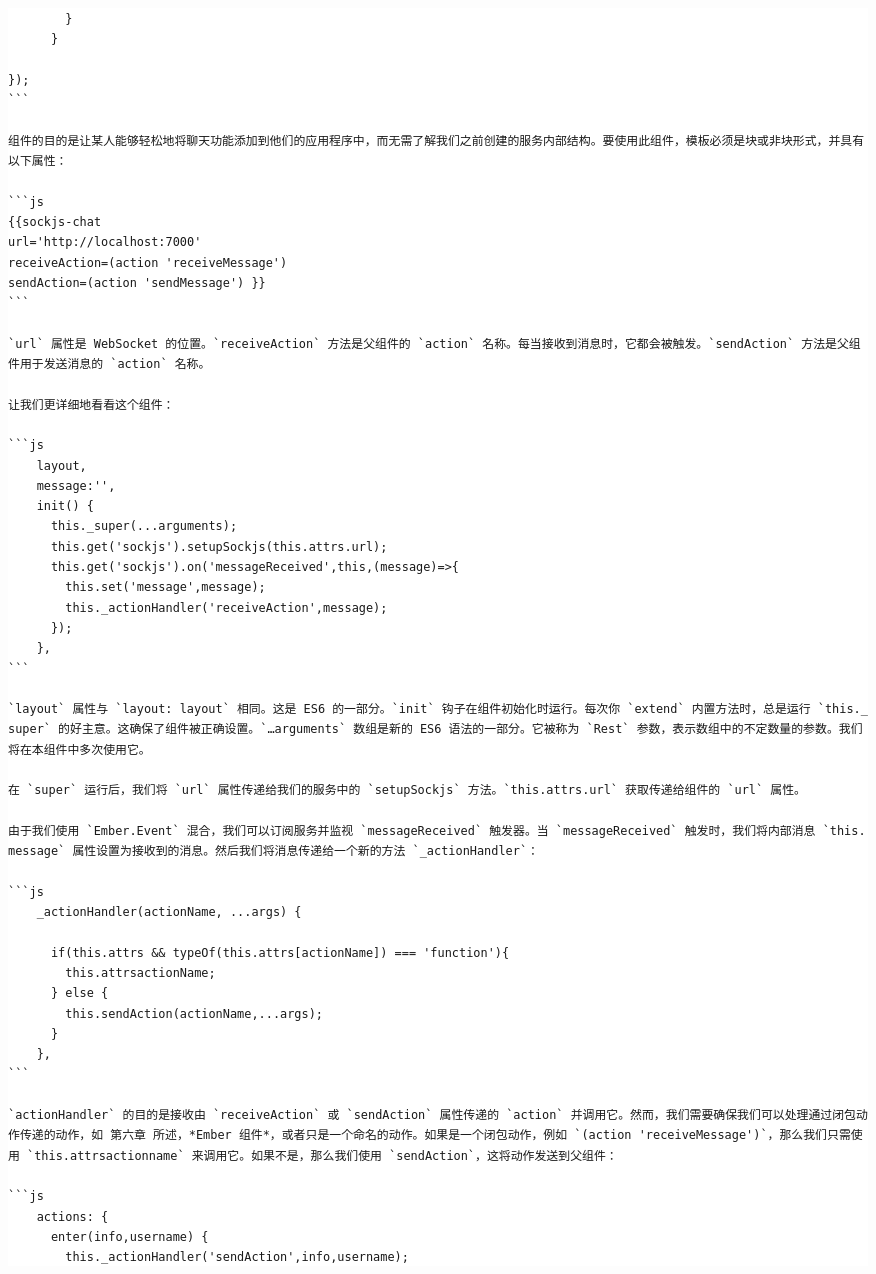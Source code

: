             }
          }

    });
    ```

    组件的目的是让某人能够轻松地将聊天功能添加到他们的应用程序中，而无需了解我们之前创建的服务内部结构。要使用此组件，模板必须是块或非块形式，并具有以下属性：

    ```js
    {{sockjs-chat
    url='http://localhost:7000'
    receiveAction=(action 'receiveMessage')
    sendAction=(action 'sendMessage') }}
    ```

    `url` 属性是 WebSocket 的位置。`receiveAction` 方法是父组件的 `action` 名称。每当接收到消息时，它都会被触发。`sendAction` 方法是父组件用于发送消息的 `action` 名称。

    让我们更详细地看看这个组件：

    ```js
        layout,
        message:'',
        init() {
          this._super(...arguments);
          this.get('sockjs').setupSockjs(this.attrs.url);
          this.get('sockjs').on('messageReceived',this,(message)=>{
            this.set('message',message);
            this._actionHandler('receiveAction',message);
          });
        },
    ```

    `layout` 属性与 `layout: layout` 相同。这是 ES6 的一部分。`init` 钩子在组件初始化时运行。每次你 `extend` 内置方法时，总是运行 `this._super` 的好主意。这确保了组件被正确设置。`…arguments` 数组是新的 ES6 语法的一部分。它被称为 `Rest` 参数，表示数组中的不定数量的参数。我们将在本组件中多次使用它。

    在 `super` 运行后，我们将 `url` 属性传递给我们的服务中的 `setupSockjs` 方法。`this.attrs.url` 获取传递给组件的 `url` 属性。

    由于我们使用 `Ember.Event` 混合，我们可以订阅服务并监视 `messageReceived` 触发器。当 `messageReceived` 触发时，我们将内部消息 `this.message` 属性设置为接收到的消息。然后我们将消息传递给一个新的方法 `_actionHandler`：

    ```js
        _actionHandler(actionName, ...args) {

          if(this.attrs && typeOf(this.attrs[actionName]) === 'function'){
            this.attrsactionName;
          } else {
            this.sendAction(actionName,...args);
          }
        },
    ```

    `actionHandler` 的目的是接收由 `receiveAction` 或 `sendAction` 属性传递的 `action` 并调用它。然而，我们需要确保我们可以处理通过闭包动作传递的动作，如 第六章 所述，*Ember 组件*，或者只是一个命名的动作。如果是一个闭包动作，例如 `(action 'receiveMessage')`，那么我们只需使用 `this.attrsactionname` 来调用它。如果不是，那么我们使用 `sendAction`，这将动作发送到父组件：

    ```js
        actions: {
          enter(info,username) {
            this._actionHandler('sendAction',info,username);
